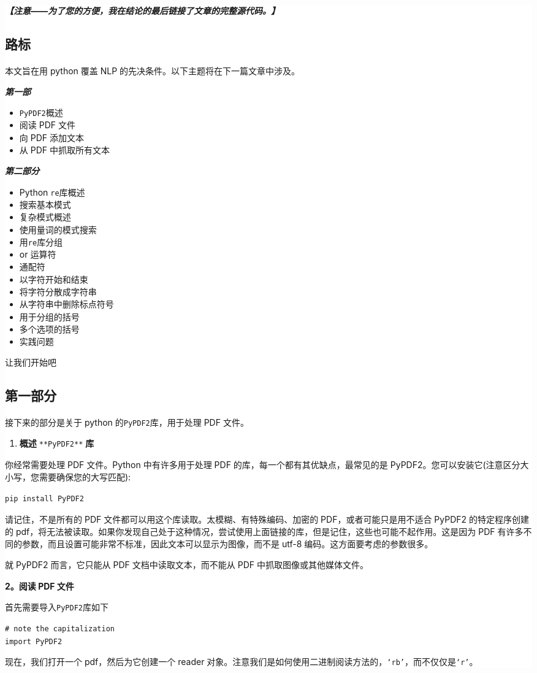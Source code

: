 ***【注意——为了您的方便，我在结论的最后链接了文章的完整源代码。】***

## 路标

本文旨在用 python 覆盖 NLP 的先决条件。以下主题将在下一篇文章中涉及。

***第一部***

*   `PyPDF2`概述
*   阅读 PDF 文件
*   向 PDF 添加文本
*   从 PDF 中抓取所有文本

***第二部分***

*   Python `re`库概述
*   搜索基本模式
*   复杂模式概述
*   使用量词的模式搜索
*   用`re`库分组
*   or 运算符
*   通配符
*   以字符开始和结束
*   将字符分散成字符串
*   从字符串中删除标点符号
*   用于分组的括号
*   多个选项的括号
*   实践问题

让我们开始吧

## 第一部分

接下来的部分是关于 python 的`PyPDF2`库，用于处理 PDF 文件。

1.  **概述** `**PyPDF2**` **库**

你经常需要处理 PDF 文件。Python 中有许多用于处理 PDF 的库，每一个都有其优缺点，最常见的是 PyPDF2。您可以安装它(注意区分大小写，您需要确保您的大写匹配):

```
pip install PyPDF2
```

请记住，不是所有的 PDF 文件都可以用这个库读取。太模糊、有特殊编码、加密的 PDF，或者可能只是用不适合 PyPDF2 的特定程序创建的 pdf，将无法被读取。如果你发现自己处于这种情况，尝试使用上面链接的库，但是记住，这些也可能不起作用。这是因为 PDF 有许多不同的参数，而且设置可能非常不标准，因此文本可以显示为图像，而不是 utf-8 编码。这方面要考虑的参数很多。

就 PyPDF2 而言，它只能从 PDF 文档中读取文本，而不能从 PDF 中抓取图像或其他媒体文件。

**2。阅读 PDF 文件**

首先需要导入`PyPDF2`库如下

```
# note the capitalization
import PyPDF2
```

现在，我们打开一个 pdf，然后为它创建一个 reader 对象。注意我们是如何使用二进制阅读方法的，`‘rb’`，而不仅仅是`‘r’`。
